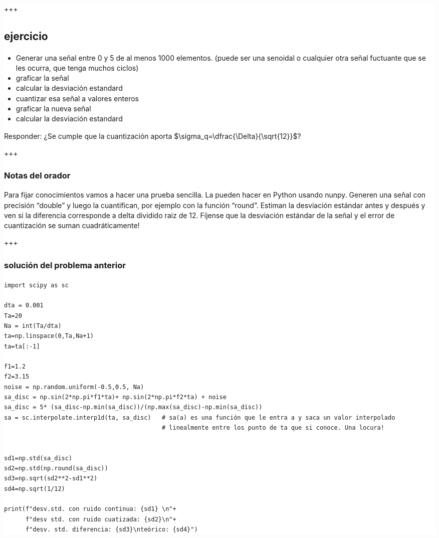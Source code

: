 +++

## ejercicio
- Generar una señal entre 0 y 5 de al menos 1000 elementos. (puede ser una senoidal o cualquier otra señal fuctuante que se les ocurra, que tenga muchos ciclos)
- graficar la señal
- calcular la desviación estandard
- cuantizar esa señal a valores enteros
- graficar la nueva señal
- calcular la desviación estandard

Responder:
¿Se cumple que la cuantización aporta $\sigma_q=\dfrac{\Delta}{\sqrt{12}}$?

+++

### Notas del orador

Para fijar conocimientos vamos a hacer una prueba sencilla. La pueden hacer en Python usando nunpy. 
Generen una señal con precisión “double” y luego la cuantifican, por ejemplo con la función “round”. 
Estiman la desviación estándar antes y después y ven si la diferencia corresponde a delta dividido raiz de 12. 
Fíjense que la desviación estándar de la señal y el error de cuantización se suman cuadráticamente!

+++

### solución del problema anterior

```{code-cell} ipython3
import scipy as sc

dta = 0.001
Ta=20
Na = int(Ta/dta)
ta=np.linspace(0,Ta,Na+1)
ta=ta[:-1]

f1=1.2
f2=3.15
noise = np.random.uniform(-0.5,0.5, Na)
sa_disc = np.sin(2*np.pi*f1*ta)+ np.sin(2*np.pi*f2*ta) + noise
sa_disc = 5* (sa_disc-np.min(sa_disc))/(np.max(sa_disc)-np.min(sa_disc))
sa = sc.interpolate.interp1d(ta, sa_disc)   # sa(a) es una función que le entra a y saca un valor interpolado 
                                            # linealmente entre los punto de ta que si conoce. Una locura!


sd1=np.std(sa_disc)
sd2=np.std(np.round(sa_disc))
sd3=np.sqrt(sd2**2-sd1**2)
sd4=np.sqrt(1/12)

print(f"desv.std. con ruido continua: {sd1} \n"+
      f"desv std. con ruido cuatizada: {sd2}\n"+
      f"desv. std. diferencia: {sd3}\nteórico: {sd4}")
```

